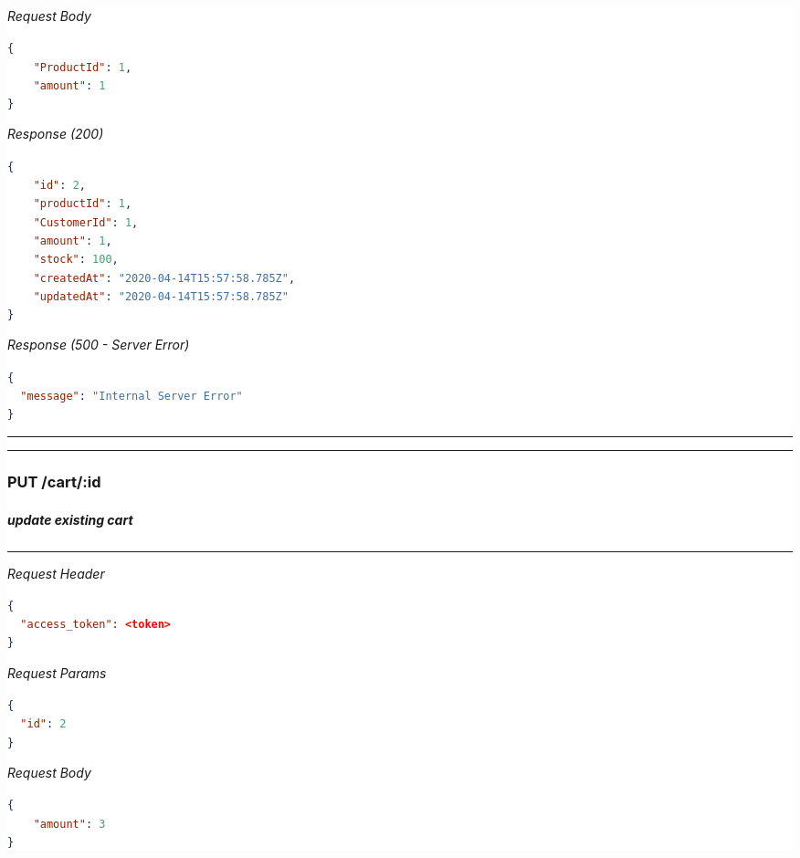 _Request Body_
```json
{
    "ProductId": 1,
    "amount": 1
}
```

_Response (200)_
```json
{
    "id": 2,
    "productId": 1,
    "CustomerId": 1,
    "amount": 1,
    "stock": 100,
    "createdAt": "2020-04-14T15:57:58.785Z",
    "updatedAt": "2020-04-14T15:57:58.785Z"
}
```


_Response (500 - Server Error)_
```json
{
  "message": "Internal Server Error"
}
```

____________
_________
### PUT /cart/:id
##### update existing cart
_________
_Request Header_
```json
{
  "access_token": <token>
}
```

_Request Params_
```json
{
  "id": 2
}
```

_Request Body_
```json
{
    "amount": 3
}
```
